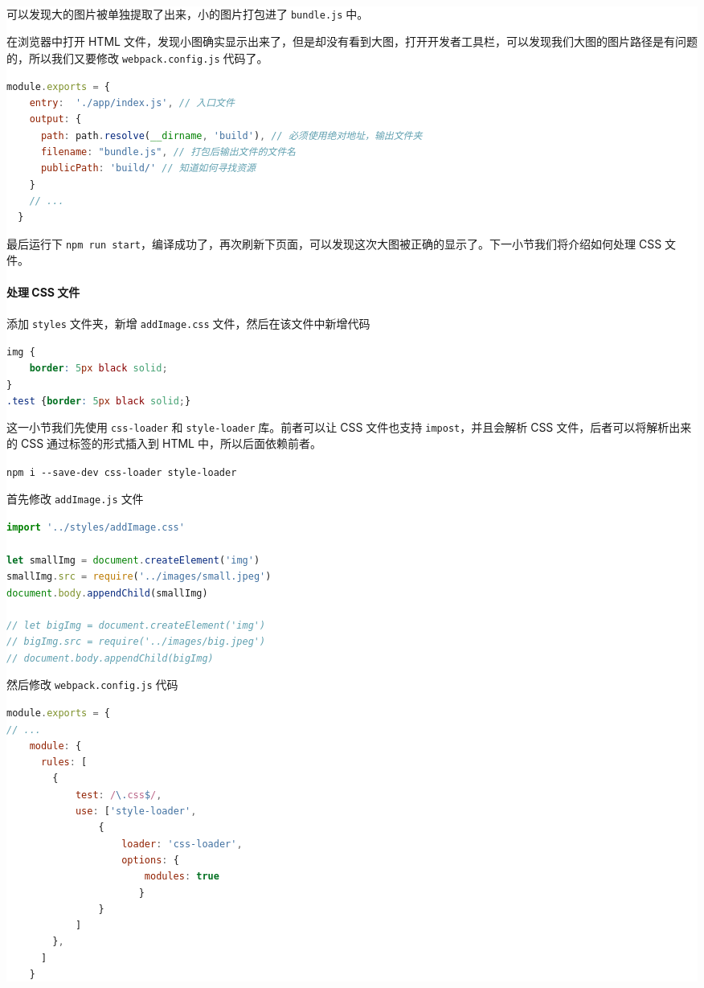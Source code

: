 可以发现大的图片被单独提取了出来，小的图片打包进了 `bundle.js` 中。

在浏览器中打开 HTML 文件，发现小图确实显示出来了，但是却没有看到大图，打开开发者工具栏，可以发现我们大图的图片路径是有问题的，所以我们又要修改 `webpack.config.js` 代码了。

```js
module.exports = {
    entry:  './app/index.js', // 入口文件
    output: {
      path: path.resolve(__dirname, 'build'), // 必须使用绝对地址，输出文件夹
      filename: "bundle.js", // 打包后输出文件的文件名
      publicPath: 'build/' // 知道如何寻找资源
    }
    // ...
  }
```

最后运行下 `npm run start`，编译成功了，再次刷新下页面，可以发现这次大图被正确的显示了。下一小节我们将介绍如何处理 CSS 文件。

#### 处理 CSS 文件

添加 `styles` 文件夹，新增 `addImage.css` 文件，然后在该文件中新增代码

```css
img {
    border: 5px black solid;
}
.test {border: 5px black solid;}
```

这一小节我们先使用 `css-loader` 和 `style-loader` 库。前者可以让 CSS 文件也支持 `impost`，并且会解析 CSS 文件，后者可以将解析出来的 CSS 通过标签的形式插入到 HTML 中，所以后面依赖前者。

```
npm i --save-dev css-loader style-loader
```

首先修改 `addImage.js` 文件

```js
import '../styles/addImage.css'

let smallImg = document.createElement('img')
smallImg.src = require('../images/small.jpeg')
document.body.appendChild(smallImg)

// let bigImg = document.createElement('img')
// bigImg.src = require('../images/big.jpeg')
// document.body.appendChild(bigImg)
```

然后修改 `webpack.config.js` 代码

```js
module.exports = {
// ...
    module: {
      rules: [
        {
            test: /\.css$/,
            use: ['style-loader',
                {
                    loader: 'css-loader',
                    options: {
                        modules: true
                       }
                }
            ]
        },
      ]
    }
```